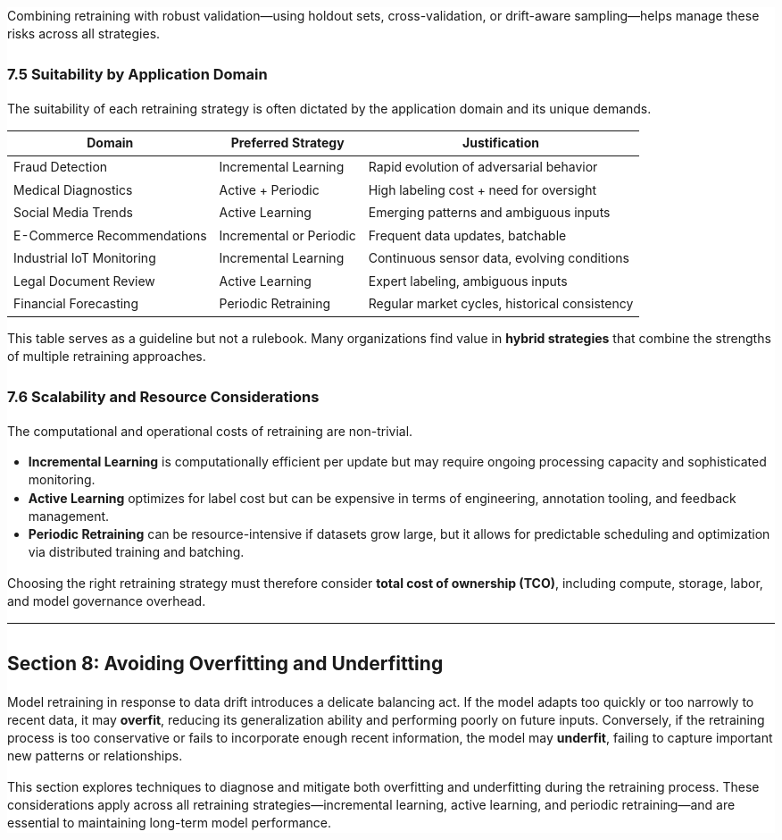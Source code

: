 Combining retraining with robust validation—using holdout sets, cross-validation, or drift-aware sampling—helps manage these risks across all strategies.

### 7.5 Suitability by Application Domain

The suitability of each retraining strategy is often dictated by the application domain and its unique demands.

| Domain                     | Preferred Strategy        | Justification |
|---------------------------|---------------------------|---------------|
| Fraud Detection           | Incremental Learning      | Rapid evolution of adversarial behavior |
| Medical Diagnostics       | Active + Periodic         | High labeling cost + need for oversight |
| Social Media Trends       | Active Learning           | Emerging patterns and ambiguous inputs |
| E-Commerce Recommendations| Incremental or Periodic   | Frequent data updates, batchable |
| Industrial IoT Monitoring | Incremental Learning      | Continuous sensor data, evolving conditions |
| Legal Document Review     | Active Learning           | Expert labeling, ambiguous inputs |
| Financial Forecasting     | Periodic Retraining       | Regular market cycles, historical consistency |

This table serves as a guideline but not a rulebook. Many organizations find value in **hybrid strategies** that combine the strengths of multiple retraining approaches.

### 7.6 Scalability and Resource Considerations

The computational and operational costs of retraining are non-trivial.

- **Incremental Learning** is computationally efficient per update but may require ongoing processing capacity and sophisticated monitoring.
- **Active Learning** optimizes for label cost but can be expensive in terms of engineering, annotation tooling, and feedback management.
- **Periodic Retraining** can be resource-intensive if datasets grow large, but it allows for predictable scheduling and optimization via distributed training and batching.

Choosing the right retraining strategy must therefore consider **total cost of ownership (TCO)**, including compute, storage, labor, and model governance overhead.

---

## Section 8: Avoiding Overfitting and Underfitting

Model retraining in response to data drift introduces a delicate balancing act. If the model adapts too quickly or too narrowly to recent data, it may **overfit**, reducing its generalization ability and performing poorly on future inputs. Conversely, if the retraining process is too conservative or fails to incorporate enough recent information, the model may **underfit**, failing to capture important new patterns or relationships.

This section explores techniques to diagnose and mitigate both overfitting and underfitting during the retraining process. These considerations apply across all retraining strategies—incremental learning, active learning, and periodic retraining—and are essential to maintaining long-term model performance.
